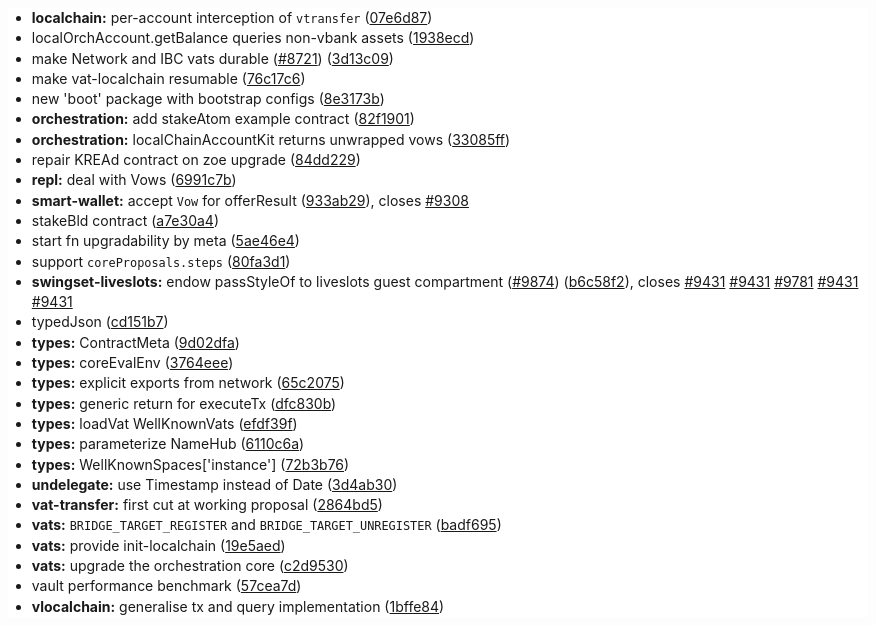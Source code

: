 * **localchain:** per-account interception of `vtransfer` ([07e6d87](https://github.com/Agoric/agoric-sdk/commit/07e6d876548bdc5a11078b30f22dc88df28c649f))
* localOrchAccount.getBalance queries non-vbank assets ([1938ecd](https://github.com/Agoric/agoric-sdk/commit/1938ecd5e13fcbacb4ccba21e68cca5b78528bfa))
* make Network and IBC vats durable ([#8721](https://github.com/Agoric/agoric-sdk/issues/8721)) ([3d13c09](https://github.com/Agoric/agoric-sdk/commit/3d13c09363013e23726c2ac5fa299a8e5344fd8c))
* make vat-localchain resumable ([76c17c6](https://github.com/Agoric/agoric-sdk/commit/76c17c68d2f616fc153234a7a64a9e1a56a90ac4))
* new 'boot' package with bootstrap configs ([8e3173b](https://github.com/Agoric/agoric-sdk/commit/8e3173b0b86a3dc90b31164bc4272c54e46a6641))
* **orchestration:** add stakeAtom example contract ([82f1901](https://github.com/Agoric/agoric-sdk/commit/82f1901ec6ecf5a802a72023d033609deeb053e1))
* **orchestration:** localChainAccountKit returns unwrapped vows ([33085ff](https://github.com/Agoric/agoric-sdk/commit/33085ffa9fd001d5048df205897b6ec25004ce44))
* repair KREAd contract on zoe upgrade ([84dd229](https://github.com/Agoric/agoric-sdk/commit/84dd2297eb74061b809a11bba3c2d2c5c697219f))
* **repl:** deal with Vows ([6991c7b](https://github.com/Agoric/agoric-sdk/commit/6991c7bad9d97900c91d6783049352e361369159))
* **smart-wallet:** accept `Vow` for offerResult ([933ab29](https://github.com/Agoric/agoric-sdk/commit/933ab299ee30c14530f92a9548fd79a35de3d0ff)), closes [#9308](https://github.com/Agoric/agoric-sdk/issues/9308)
* stakeBld contract ([a7e30a4](https://github.com/Agoric/agoric-sdk/commit/a7e30a4e43c00b2916d2d57c70063650e726321f))
* start fn upgradability by meta ([5ae46e4](https://github.com/Agoric/agoric-sdk/commit/5ae46e485b8f3b643cb57c45abdb75a94657d60c))
* support `coreProposals.steps` ([80fa3d1](https://github.com/Agoric/agoric-sdk/commit/80fa3d14494706d825f51ac22e1bbf4ec68ce404))
* **swingset-liveslots:** endow passStyleOf to liveslots guest compartment ([#9874](https://github.com/Agoric/agoric-sdk/issues/9874)) ([b6c58f2](https://github.com/Agoric/agoric-sdk/commit/b6c58f297e8f902f046cc2c71fe7f6162fe0c76d)), closes [#9431](https://github.com/Agoric/agoric-sdk/issues/9431) [#9431](https://github.com/Agoric/agoric-sdk/issues/9431) [#9781](https://github.com/Agoric/agoric-sdk/issues/9781) [#9431](https://github.com/Agoric/agoric-sdk/issues/9431) [#9431](https://github.com/Agoric/agoric-sdk/issues/9431)
* typedJson ([cd151b7](https://github.com/Agoric/agoric-sdk/commit/cd151b71d5a66d4a86e04a1af104fca277058836))
* **types:** ContractMeta ([9d02dfa](https://github.com/Agoric/agoric-sdk/commit/9d02dfab2cc2c24ed9b15a6aa8bc5fba7d6c9fe0))
* **types:** coreEvalEnv ([3764eee](https://github.com/Agoric/agoric-sdk/commit/3764eeea9a391b5dc6c9c7a21e430f358b8f7476))
* **types:** explicit exports from network ([65c2075](https://github.com/Agoric/agoric-sdk/commit/65c2075021dfb0ecf62a6009f7c411c7c49eb624))
* **types:** generic return for executeTx ([dfc830b](https://github.com/Agoric/agoric-sdk/commit/dfc830bcf5f1997a5aebd23c407aa8f1a7d52083))
* **types:** loadVat WellKnownVats ([efdf39f](https://github.com/Agoric/agoric-sdk/commit/efdf39f9c839cb26fe6035c9ce433e2bfdb651a1))
* **types:** parameterize NameHub ([6110c6a](https://github.com/Agoric/agoric-sdk/commit/6110c6a544ec8a37de86d462c032611651f8e459))
* **types:** WellKnownSpaces['instance'] ([72b3b76](https://github.com/Agoric/agoric-sdk/commit/72b3b763b2f1fdf0c4608d0601a19fd2f3a16709))
* **undelegate:** use Timestamp instead of Date ([3d4ab30](https://github.com/Agoric/agoric-sdk/commit/3d4ab30008da2200c39426e4dcb07701d7999f99))
* **vat-transfer:** first cut at working proposal ([2864bd5](https://github.com/Agoric/agoric-sdk/commit/2864bd5c12300c3595df9676bcfde894dbe59b29))
* **vats:** `BRIDGE_TARGET_REGISTER` and `BRIDGE_TARGET_UNREGISTER` ([badf695](https://github.com/Agoric/agoric-sdk/commit/badf6958dcfb602cf5992afd4ba1f0dc602fccd5))
* **vats:** provide init-localchain ([19e5aed](https://github.com/Agoric/agoric-sdk/commit/19e5aed4e8a2aad667c04023e0aea01712ff9b9c))
* **vats:** upgrade the orchestration core ([c2d9530](https://github.com/Agoric/agoric-sdk/commit/c2d9530e2d891bd9412969a43a9c5728cc3c2721))
* vault performance benchmark ([57cea7d](https://github.com/Agoric/agoric-sdk/commit/57cea7da3773b038683b1ceced27428afe948561))
* **vlocalchain:** generalise tx and query implementation ([1bffe84](https://github.com/Agoric/agoric-sdk/commit/1bffe84890f1d159301f9facea2eed13cf6cdf34))